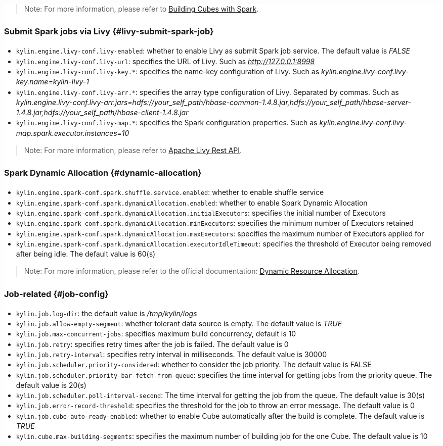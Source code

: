 > Note: For more information, please refer to [Building Cubes with Spark](/docs31/tutorial/cube_spark.html).



### Submit Spark jobs via Livy {#livy-submit-spark-job}

- `kylin.engine.livy-conf.livy-enabled`: whether to enable Livy as submit Spark job service. The default value is *FALSE*
- `kylin.engine.livy-conf.livy-url`: specifies the URL of Livy. Such as *http://127.0.0.1:8998*
- `kylin.engine.livy-conf.livy-key.*`: specifies the name-key configuration of Livy. Such as *kylin.engine.livy-conf.livy-key.name=kylin-livy-1*
- `kylin.engine.livy-conf.livy-arr.*`: specifies the array type configuration of Livy. Separated by commas. Such as *kylin.engine.livy-conf.livy-arr.jars=hdfs://your_self_path/hbase-common-1.4.8.jar,hdfs://your_self_path/hbase-server-1.4.8.jar,hdfs://your_self_path/hbase-client-1.4.8.jar*
- `kylin.engine.livy-conf.livy-map.*`: specifies the Spark configuration properties. Such as *kylin.engine.livy-conf.livy-map.spark.executor.instances=10*

> Note: For more information, please refer to [Apache Livy Rest API](http://livy.incubator.apache.org/docs/latest/rest-api.html).


### Spark Dynamic Allocation {#dynamic-allocation}

- `kylin.engine.spark-conf.spark.shuffle.service.enabled`: whether to enable shuffle service
- `kylin.engine.spark-conf.spark.dynamicAllocation.enabled`: whether to enable Spark Dynamic Allocation
- `kylin.engine.spark-conf.spark.dynamicAllocation.initialExecutors`: specifies the initial number of Executors
- `kylin.engine.spark-conf.spark.dynamicAllocation.minExecutors`: specifies the minimum number of Executors retained
- `kylin.engine.spark-conf.spark.dynamicAllocation.maxExecutors`: specifies the maximum number of Executors applied for
- `kylin.engine.spark-conf.spark.dynamicAllocation.executorIdleTimeout`: specifies the threshold of Executor being removed after being idle. The default value is 60(s)

> Note: For more information, please refer to the official documentation: [Dynamic Resource Allocation](http://spark.apache.org/docs/1.6.2/job-scheduling.html#dynamic-resource-allocation).



### Job-related {#job-config}

- `kylin.job.log-dir`: the default value is */tmp/kylin/logs*
- `kylin.job.allow-empty-segment`: whether tolerant data source is empty. The default value is *TRUE*
- `kylin.job.max-concurrent-jobs`: specifies maximum build concurrency, default is 10
- `kylin.job.retry`: specifies retry times after the job is failed. The default value is 0
- `kylin.job.retry-interval`: specifies retry interval in milliseconds. The default value is 30000
- `kylin.job.scheduler.priority-considered`: whether to consider the job priority. The default value is FALSE
- `kylin.job.scheduler.priority-bar-fetch-from-queue`: specifies the time interval for getting jobs from the priority queue. The default value is 20(s)
- `kylin.job.scheduler.poll-interval-second`: The time interval for getting the job from the queue. The default value is 30(s)
- `kylin.job.error-record-threshold`: specifies the threshold for the job to throw an error message. The default value is 0
- `kylin.job.cube-auto-ready-enabled`: whether to enable Cube automatically after the build is complete. The default value is *TRUE*
- `kylin.cube.max-building-segments`: specifies the maximum number of building job for the one Cube. The default value is 10
